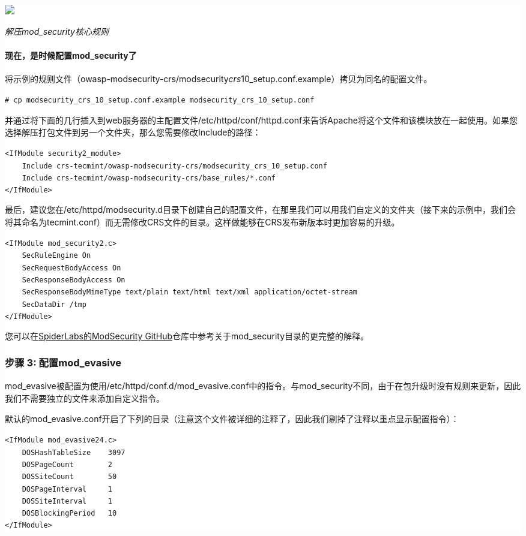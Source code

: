 ![](/data/attachment/album/201506/16/124954om6kmja7ym67k6z1.png)


*解压mod\_security核心规则*


#### 现在，是时候配置mod\_security了


将示例的规则文件（owasp-modsecurity-crs/modsecurity*crs*10\_setup.conf.example）拷贝为同名的配置文件。



```
# cp modsecurity_crs_10_setup.conf.example modsecurity_crs_10_setup.conf

```

并通过将下面的几行插入到web服务器的主配置文件/etc/httpd/conf/httpd.conf来告诉Apache将这个文件和该模块放在一起使用。如果您选择解压打包文件到另一个文件夹，那么您需要修改Include的路径：



```
<IfModule security2_module>
    Include crs-tecmint/owasp-modsecurity-crs/modsecurity_crs_10_setup.conf
    Include crs-tecmint/owasp-modsecurity-crs/base_rules/*.conf
</IfModule>

```

最后，建议您在/etc/httpd/modsecurity.d目录下创建自己的配置文件，在那里我们可以用我们自定义的文件夹（接下来的示例中，我们会将其命名为tecmint.conf）而无需修改CRS文件的目录。这样做能够在CRS发布新版本时更加容易的升级。



```
<IfModule mod_security2.c>
    SecRuleEngine On
    SecRequestBodyAccess On
    SecResponseBodyAccess On 
    SecResponseBodyMimeType text/plain text/html text/xml application/octet-stream 
    SecDataDir /tmp
</IfModule>

```

您可以在[SpiderLabs的ModSecurity GitHub](https://github.com/SpiderLabs/ModSecurity/wiki/Reference-Manual#Configuration_Directives)仓库中参考关于mod\_security目录的更完整的解释。


### 步骤 3: 配置mod\_evasive


mod\_evasive被配置为使用/etc/httpd/conf.d/mod\_evasive.conf中的指令。与mod\_security不同，由于在包升级时没有规则来更新，因此我们不需要独立的文件来添加自定义指令。


默认的mod\_evasive.conf开启了下列的目录（注意这个文件被详细的注释了，因此我们剔掉了注释以重点显示配置指令）：



```
<IfModule mod_evasive24.c>
    DOSHashTableSize    3097
    DOSPageCount        2
    DOSSiteCount        50
    DOSPageInterval     1
    DOSSiteInterval     1
    DOSBlockingPeriod   10
</IfModule>

```
